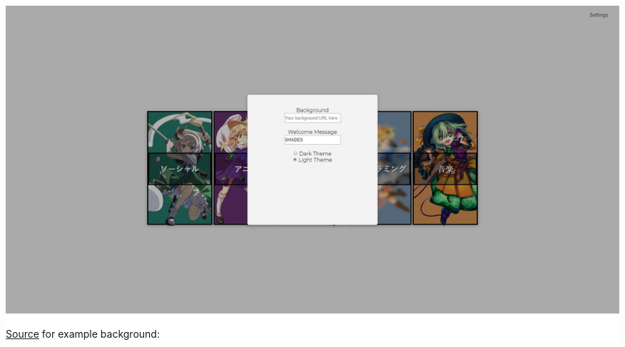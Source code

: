 <img src="light-theme.jpg" width="100%">

<a href='https://wallhaven.cc/w/45r5x9'>Source</a> for example background: 

